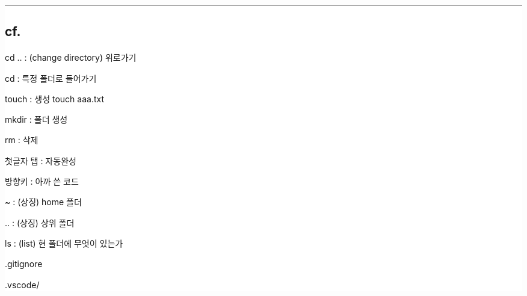 





---------

## cf.

cd .. : (change directory) 위로가기

cd <name> : 특정 폴더로 들어가기

touch : 생성 touch aaa.txt

mkdir : 폴더 생성

rm : 삭제 

첫글자 탭 : 자동완성

방향키 : 아까 쓴 코드

~ : (상징) home 폴더

.. : (상징) 상위 폴더

ls : (list) 현 폴더에 무엇이 있는가



.gitignore

.vscode/

